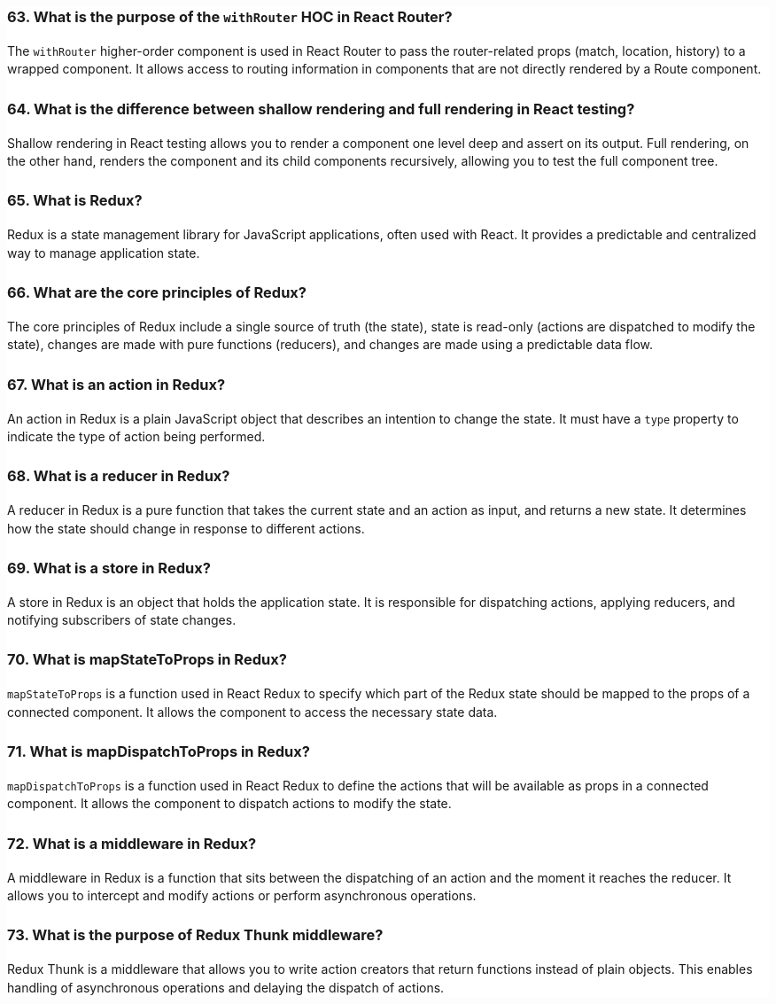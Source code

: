 ### 63. What is the purpose of the `withRouter` HOC in React Router?
The `withRouter` higher-order component is used in React Router to pass the router-related props (match, location, history) to a wrapped component. It allows access to routing information in components that are not directly rendered by a Route component.

### 64. What is the difference between shallow rendering and full rendering in React testing?
Shallow rendering in React testing allows you to render a component one level deep and assert on its output. Full rendering, on the other hand, renders the component and its child components recursively, allowing you to test the full component tree.

### 65. What is Redux?
Redux is a state management library for JavaScript applications, often used with React. It provides a predictable and centralized way to manage application state.

### 66. What are the core principles of Redux?
The core principles of Redux include a single source of truth (the state), state is read-only (actions are dispatched to modify the state), changes are made with pure functions (reducers), and changes are made using a predictable data flow.

### 67. What is an action in Redux?
An action in Redux is a plain JavaScript object that describes an intention to change the state. It must have a `type` property to indicate the type of action being performed.

### 68. What is a reducer in Redux?
A reducer in Redux is a pure function that takes the current state and an action as input, and returns a new state. It determines how the state should change in response to different actions.

### 69. What is a store in Redux?
A store in Redux is an object that holds the application state. It is responsible for dispatching actions, applying reducers, and notifying subscribers of state changes.

### 70. What is mapStateToProps in Redux?
`mapStateToProps` is a function used in React Redux to specify which part of the Redux state should be mapped to the props of a connected component. It allows the component to access the necessary state data.

### 71. What is mapDispatchToProps in Redux?
`mapDispatchToProps` is a function used in React Redux to define the actions that will be available as props in a connected component. It allows the component to dispatch actions to modify the state.

### 72. What is a middleware in Redux?
A middleware in Redux is a function that sits between the dispatching of an action and the moment it reaches the reducer. It allows you to intercept and modify actions or perform asynchronous operations.

### 73. What is the purpose of Redux Thunk middleware?
Redux Thunk is a middleware that allows you to write action creators that return functions instead of plain objects. This enables handling of asynchronous operations and delaying the dispatch of actions.
